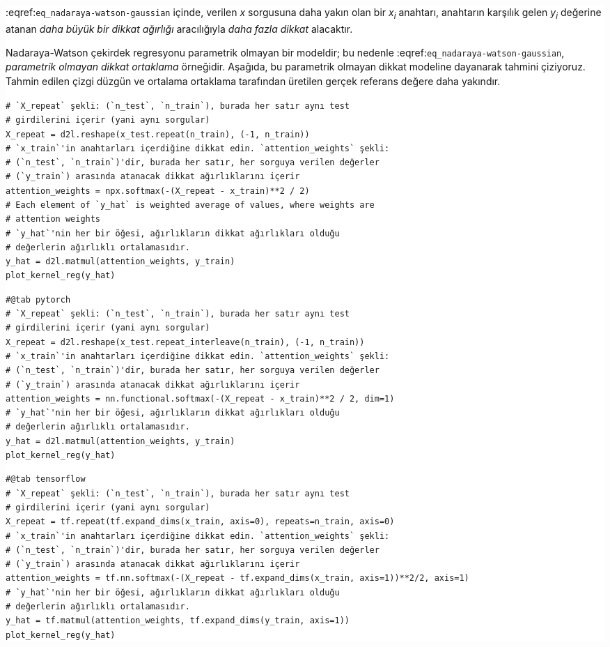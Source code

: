 :eqref:`eq_nadaraya-watson-gaussian` içinde, verilen $x$ sorgusuna daha yakın olan bir $x_i$ anahtarı, anahtarın karşılık gelen $y_i$ değerine atanan *daha büyük bir dikkat ağırlığı* aracılığıyla *daha fazla dikkat* alacaktır.

Nadaraya-Watson çekirdek regresyonu parametrik olmayan bir modeldir; bu nedenle :eqref:`eq_nadaraya-watson-gaussian`, *parametrik olmayan dikkat ortaklama* örneğidir. Aşağıda, bu parametrik olmayan dikkat modeline dayanarak tahmini çiziyoruz. Tahmin edilen çizgi düzgün ve ortalama ortaklama tarafından üretilen gerçek referans değere daha yakındır.

```{.python .input}
# `X_repeat` şekli: (`n_test`, `n_train`), burada her satır aynı test 
# girdilerini içerir (yani aynı sorgular)
X_repeat = d2l.reshape(x_test.repeat(n_train), (-1, n_train))
# `x_train`'in anahtarları içerdiğine dikkat edin. `attention_weights` şekli: 
# (`n_test`, `n_train`)'dir, burada her satır, her sorguya verilen değerler 
# (`y_train`) arasında atanacak dikkat ağırlıklarını içerir
attention_weights = npx.softmax(-(X_repeat - x_train)**2 / 2)
# Each element of `y_hat` is weighted average of values, where weights are
# attention weights
# `y_hat`'nin her bir öğesi, ağırlıkların dikkat ağırlıkları olduğu 
# değerlerin ağırlıklı ortalamasıdır.
y_hat = d2l.matmul(attention_weights, y_train)
plot_kernel_reg(y_hat)
```

```{.python .input}
#@tab pytorch
# `X_repeat` şekli: (`n_test`, `n_train`), burada her satır aynı test 
# girdilerini içerir (yani aynı sorgular)
X_repeat = d2l.reshape(x_test.repeat_interleave(n_train), (-1, n_train))
# `x_train`'in anahtarları içerdiğine dikkat edin. `attention_weights` şekli: 
# (`n_test`, `n_train`)'dir, burada her satır, her sorguya verilen değerler 
# (`y_train`) arasında atanacak dikkat ağırlıklarını içerir
attention_weights = nn.functional.softmax(-(X_repeat - x_train)**2 / 2, dim=1)
# `y_hat`'nin her bir öğesi, ağırlıkların dikkat ağırlıkları olduğu 
# değerlerin ağırlıklı ortalamasıdır.
y_hat = d2l.matmul(attention_weights, y_train)
plot_kernel_reg(y_hat)
```

```{.python .input}
#@tab tensorflow
# `X_repeat` şekli: (`n_test`, `n_train`), burada her satır aynı test 
# girdilerini içerir (yani aynı sorgular)
X_repeat = tf.repeat(tf.expand_dims(x_train, axis=0), repeats=n_train, axis=0)
# `x_train`'in anahtarları içerdiğine dikkat edin. `attention_weights` şekli: 
# (`n_test`, `n_train`)'dir, burada her satır, her sorguya verilen değerler 
# (`y_train`) arasında atanacak dikkat ağırlıklarını içerir
attention_weights = tf.nn.softmax(-(X_repeat - tf.expand_dims(x_train, axis=1))**2/2, axis=1)
# `y_hat`'nin her bir öğesi, ağırlıkların dikkat ağırlıkları olduğu 
# değerlerin ağırlıklı ortalamasıdır.
y_hat = tf.matmul(attention_weights, tf.expand_dims(y_train, axis=1))
plot_kernel_reg(y_hat)
```
